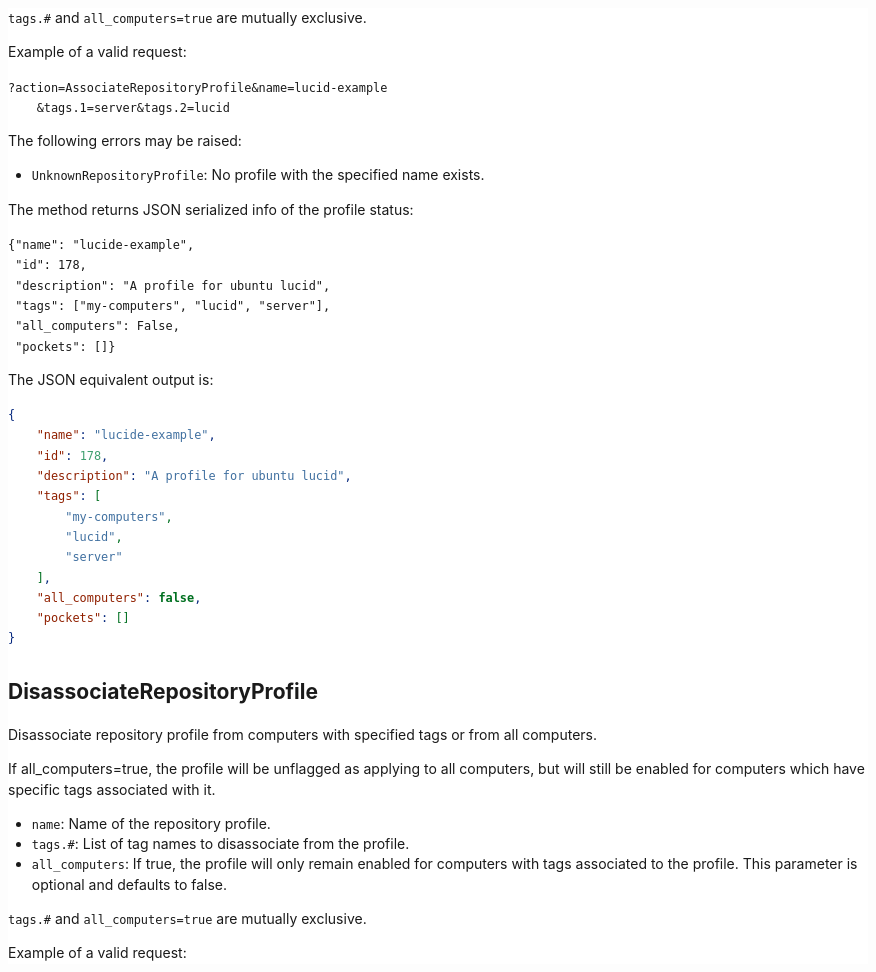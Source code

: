 `tags.#` and `all_computers=true` are mutually exclusive.

Example of a valid request:

```text
?action=AssociateRepositoryProfile&name=lucid-example
    &tags.1=server&tags.2=lucid
```

The following errors may be raised:

- `UnknownRepositoryProfile`: No profile with the specified name exists.

The method returns JSON serialized info of the profile status:

```text
{"name": "lucide-example",
 "id": 178,
 "description": "A profile for ubuntu lucid",
 "tags": ["my-computers", "lucid", "server"],
 "all_computers": False,
 "pockets": []}

```

The JSON equivalent output is:

```json
{
    "name": "lucide-example",
    "id": 178,
    "description": "A profile for ubuntu lucid",
    "tags": [
        "my-computers",
        "lucid",
        "server"
    ],
    "all_computers": false,
    "pockets": []
}
```

## DisassociateRepositoryProfile

Disassociate repository profile from computers with specified tags or from all computers.

If all_computers=true, the profile will be unflagged as applying to all computers, but will still be enabled for computers which have specific tags associated with it.

- `name`: Name of the repository profile.
- `tags.#`: List of tag names to disassociate from the profile.
- `all_computers`: If true, the profile will only remain enabled for computers with tags associated to the profile. This parameter is optional and defaults to false.

`tags.#` and `all_computers=true` are mutually exclusive.

Example of a valid request:
